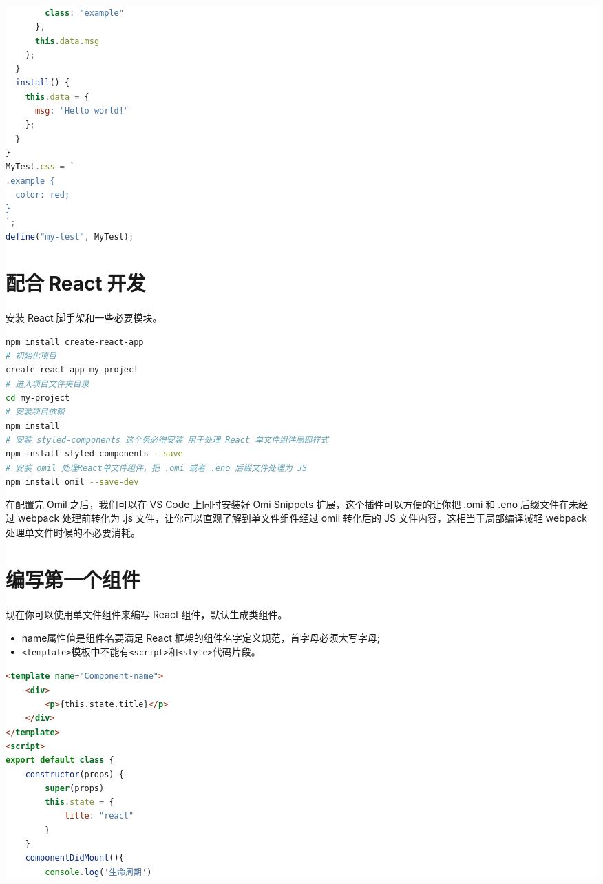 ```js
        class: "example"
      },
      this.data.msg
    );
  }
  install() {
    this.data = {
      msg: "Hello world!"
    };
  }
}
MyTest.css = `
.example {
  color: red;
}
`;
define("my-test", MyTest);
```

# 配合 React 开发

安装 React 脚手架和一些必要模块。
```bash
npm install create-react-app
# 初始化项目
create-react-app my-project
# 进入项目文件夹目录
cd my-project
# 安装项目依赖
npm install
# 安装 styled-components 这个务必得安装 用于处理 React 单文件组件局部样式
npm install styled-components --save
# 安装 omil 处理React单文件组件，把 .omi 或者 .eno 后缀文件处理为 JS
npm install omil --save-dev
```

在配置完 Omil 之后，我们可以在 VS Code 上同时安装好 [Omi Snippets](https://marketplace.visualstudio.com/items?itemName=Wscats.omi-snippets) 扩展，这个插件可以方便的让你把 .omi 和 .eno 后缀文件在未经过 webpack 处理前转化为 .js 文件，让你可以直观了解到单文件组件经过 omil 转化后的 JS 文件内容，这相当于局部编译减轻 webpack 处理单文件时候的不必要消耗。


# 编写第一个组件

现在你可以使用单文件组件来编写 React 组件，默认生成类组件。

- name属性值是组件名要满足 React 框架的组件名字定义规范，首字母必须大写字母;
- `<template>`模板中不能有`<script>`和`<style>`代码片段。

```html
<template name="Component-name">
    <div>
        <p>{this.state.title}</p>
    </div>
</template>
<script>
export default class {
    constructor(props) {
        super(props)
        this.state = {
            title: "react"
        }
    }
    componentDidMount(){
        console.log('生命周期')
```